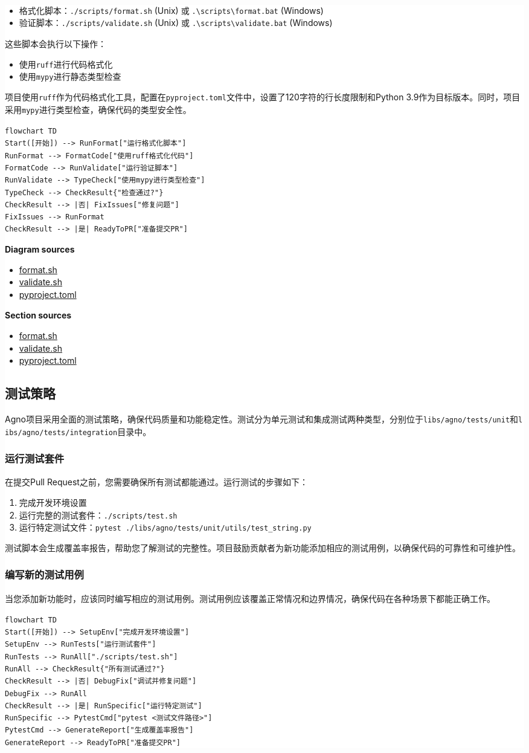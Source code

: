 - 格式化脚本：`./scripts/format.sh` (Unix) 或 `.\scripts\format.bat` (Windows)
- 验证脚本：`./scripts/validate.sh` (Unix) 或 `.\scripts\validate.bat` (Windows)

这些脚本会执行以下操作：
- 使用`ruff`进行代码格式化
- 使用`mypy`进行静态类型检查

项目使用`ruff`作为代码格式化工具，配置在`pyproject.toml`文件中，设置了120字符的行长度限制和Python 3.9作为目标版本。同时，项目采用`mypy`进行类型检查，确保代码的类型安全性。

```mermaid
flowchart TD
Start([开始]) --> RunFormat["运行格式化脚本"]
RunFormat --> FormatCode["使用ruff格式化代码"]
FormatCode --> RunValidate["运行验证脚本"]
RunValidate --> TypeCheck["使用mypy进行类型检查"]
TypeCheck --> CheckResult{"检查通过?"}
CheckResult --> |否| FixIssues["修复问题"]
FixIssues --> RunFormat
CheckResult --> |是| ReadyToPR["准备提交PR"]
```

**Diagram sources**
- [format.sh](file://scripts/format.sh#L0-L19)
- [validate.sh](file://scripts/validate.sh#L0-L21)
- [pyproject.toml](file://libs/agno/pyproject.toml#L0-L477)

**Section sources**
- [format.sh](file://scripts/format.sh#L0-L19)
- [validate.sh](file://scripts/validate.sh#L0-L21)
- [pyproject.toml](file://libs/agno/pyproject.toml#L0-L477)

## 测试策略
Agno项目采用全面的测试策略，确保代码质量和功能稳定性。测试分为单元测试和集成测试两种类型，分别位于`libs/agno/tests/unit`和`libs/agno/tests/integration`目录中。

### 运行测试套件
在提交Pull Request之前，您需要确保所有测试都能通过。运行测试的步骤如下：

1. 完成开发环境设置
2. 运行完整的测试套件：`./scripts/test.sh`
3. 运行特定测试文件：`pytest ./libs/agno/tests/unit/utils/test_string.py`

测试脚本会生成覆盖率报告，帮助您了解测试的完整性。项目鼓励贡献者为新功能添加相应的测试用例，以确保代码的可靠性和可维护性。

### 编写新的测试用例
当您添加新功能时，应该同时编写相应的测试用例。测试用例应该覆盖正常情况和边界情况，确保代码在各种场景下都能正确工作。

```mermaid
flowchart TD
Start([开始]) --> SetupEnv["完成开发环境设置"]
SetupEnv --> RunTests["运行测试套件"]
RunTests --> RunAll["./scripts/test.sh"]
RunAll --> CheckResult{"所有测试通过?"}
CheckResult --> |否| DebugFix["调试并修复问题"]
DebugFix --> RunAll
CheckResult --> |是| RunSpecific["运行特定测试"]
RunSpecific --> PytestCmd["pytest <测试文件路径>"]
PytestCmd --> GenerateReport["生成覆盖率报告"]
GenerateReport --> ReadyToPR["准备提交PR"]
```

